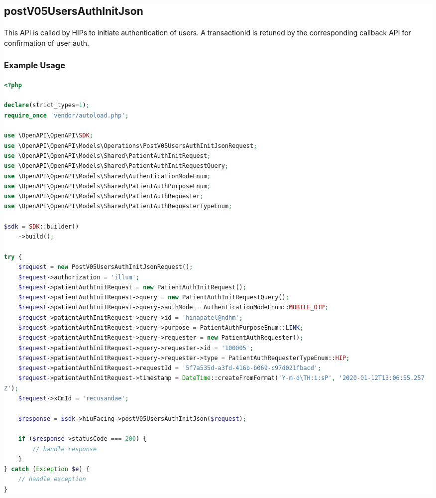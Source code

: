 
## postV05UsersAuthInitJson

This API is called by HIPs to initiate authentication of users. A transactionId is retuned by the corresponding callback API for confirmation of user auth.


### Example Usage

```php
<?php

declare(strict_types=1);
require_once 'vendor/autoload.php';

use \OpenAPI\OpenAPI\SDK;
use \OpenAPI\OpenAPI\Models\Operations\PostV05UsersAuthInitJsonRequest;
use \OpenAPI\OpenAPI\Models\Shared\PatientAuthInitRequest;
use \OpenAPI\OpenAPI\Models\Shared\PatientAuthInitRequestQuery;
use \OpenAPI\OpenAPI\Models\Shared\AuthenticationModeEnum;
use \OpenAPI\OpenAPI\Models\Shared\PatientAuthPurposeEnum;
use \OpenAPI\OpenAPI\Models\Shared\PatientAuthRequester;
use \OpenAPI\OpenAPI\Models\Shared\PatientAuthRequesterTypeEnum;

$sdk = SDK::builder()
    ->build();

try {
    $request = new PostV05UsersAuthInitJsonRequest();
    $request->authorization = 'illum';
    $request->patientAuthInitRequest = new PatientAuthInitRequest();
    $request->patientAuthInitRequest->query = new PatientAuthInitRequestQuery();
    $request->patientAuthInitRequest->query->authMode = AuthenticationModeEnum::MOBILE_OTP;
    $request->patientAuthInitRequest->query->id = 'hinapatel@ndhm';
    $request->patientAuthInitRequest->query->purpose = PatientAuthPurposeEnum::LINK;
    $request->patientAuthInitRequest->query->requester = new PatientAuthRequester();
    $request->patientAuthInitRequest->query->requester->id = '100005';
    $request->patientAuthInitRequest->query->requester->type = PatientAuthRequesterTypeEnum::HIP;
    $request->patientAuthInitRequest->requestId = '5f7a535d-a3fd-416b-b069-c97d021fbacd';
    $request->patientAuthInitRequest->timestamp = DateTime::createFromFormat('Y-m-d\TH:i:sP', '2020-01-12T13:06:55.257Z');
    $request->xCmId = 'recusandae';

    $response = $sdk->hiuFacing->postV05UsersAuthInitJson($request);

    if ($response->statusCode === 200) {
        // handle response
    }
} catch (Exception $e) {
    // handle exception
}
```
